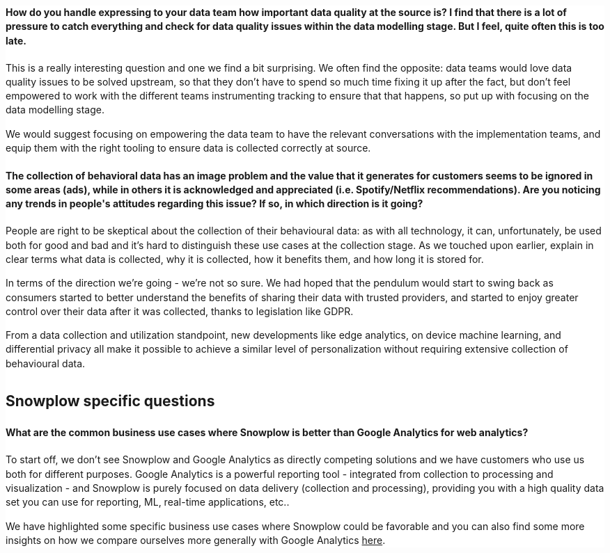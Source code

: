 
#### How do you handle expressing to your data team how important data quality at the source is? I find that there is a lot of pressure to catch everything and check for data quality issues within the data modelling stage. But I feel, quite often this is too late.

This is a really interesting question and one we find a bit surprising. We often find the opposite: data teams would love data quality issues to be solved upstream, so that they don’t have to spend so much time fixing it up after the fact, but don’t feel empowered to work with the different teams instrumenting tracking to ensure that that happens, so put up with focusing on the data modelling stage.

We would suggest focusing on empowering the data team to have the relevant conversations with the implementation teams, and equip them with the right tooling to ensure data is collected correctly at source.


#### The collection of behavioral data has an image problem and the value that it generates for customers seems to be ignored in some areas (ads), while in others it is acknowledged and appreciated (i.e. Spotify/Netflix recommendations). Are you noticing any trends in people's attitudes regarding this issue? If so, in which direction is it going?

People are right to be skeptical about the collection of their behavioural data: as with all technology, it can, unfortunately, be used both for good and bad and it’s hard to distinguish these use cases at the collection stage. As we touched upon earlier, explain in clear terms what data is collected, why it is collected, how it benefits them, and how long it is stored for.

In terms of the direction we’re going - we’re not so sure. We had hoped that the pendulum would start to swing back as consumers started to better understand the benefits of sharing their data with trusted providers, and started to enjoy greater control over their data after it was collected, thanks to legislation like GDPR.

From a data collection and utilization standpoint, new developments like edge analytics, on device machine learning, and differential privacy all make it possible to achieve a similar level of personalization without requiring extensive collection of behavioural data. 


## Snowplow specific questions


#### What are the common business use cases where Snowplow is better than Google Analytics for web analytics?

To start off, we don’t see Snowplow and Google Analytics as directly competing solutions and we have customers who use us both for different purposes. Google Analytics is a powerful reporting tool - integrated from collection to processing and visualization - and Snowplow is purely focused on data delivery (collection and processing), providing you with a high quality data set you can use for reporting, ML, real-time applications, etc..

We have highlighted some specific business use cases where Snowplow could be favorable and you can also find some more insights on how we compare ourselves more generally with Google Analytics [here](https://go.snowplowanalytics.com/snowplow-vs-enterprise_digital_analytics.pdf).
